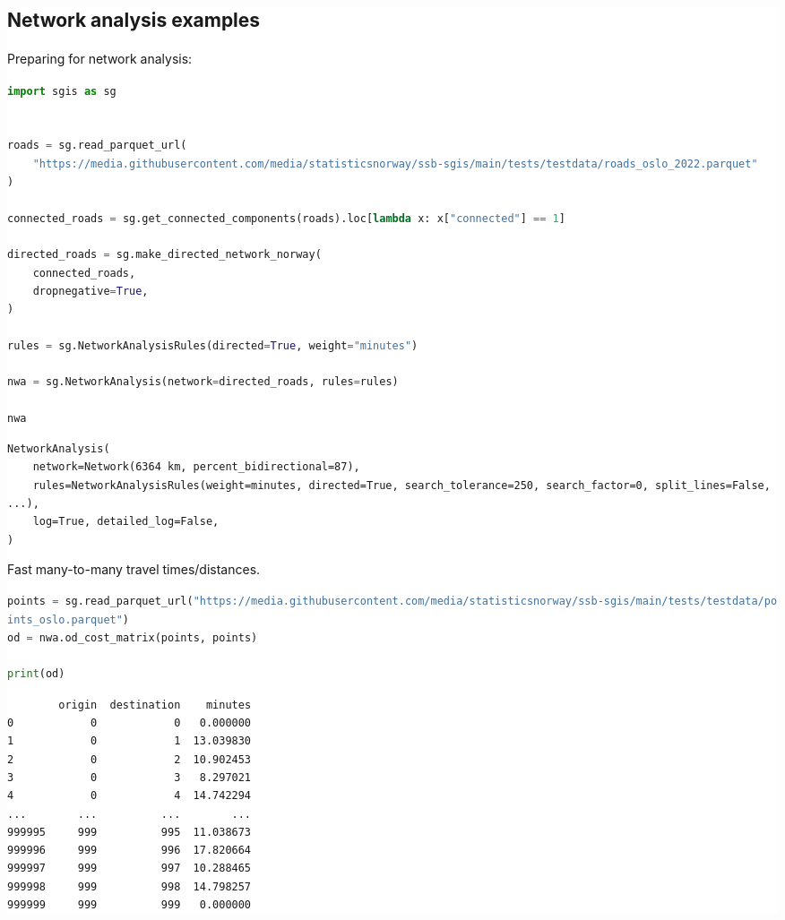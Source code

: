 ## Network analysis examples

Preparing for network analysis:

```python
import sgis as sg


roads = sg.read_parquet_url(
    "https://media.githubusercontent.com/media/statisticsnorway/ssb-sgis/main/tests/testdata/roads_oslo_2022.parquet"
)

connected_roads = sg.get_connected_components(roads).loc[lambda x: x["connected"] == 1]

directed_roads = sg.make_directed_network_norway(
    connected_roads,
    dropnegative=True,
)

rules = sg.NetworkAnalysisRules(directed=True, weight="minutes")

nwa = sg.NetworkAnalysis(network=directed_roads, rules=rules)

nwa
```

    NetworkAnalysis(
        network=Network(6364 km, percent_bidirectional=87),
        rules=NetworkAnalysisRules(weight=minutes, directed=True, search_tolerance=250, search_factor=0, split_lines=False, ...),
        log=True, detailed_log=False,
    )

Fast many-to-many travel times/distances.

```python
points = sg.read_parquet_url("https://media.githubusercontent.com/media/statisticsnorway/ssb-sgis/main/tests/testdata/points_oslo.parquet")
od = nwa.od_cost_matrix(points, points)

print(od)
```

            origin  destination    minutes
    0            0            0   0.000000
    1            0            1  13.039830
    2            0            2  10.902453
    3            0            3   8.297021
    4            0            4  14.742294
    ...        ...          ...        ...
    999995     999          995  11.038673
    999996     999          996  17.820664
    999997     999          997  10.288465
    999998     999          998  14.798257
    999999     999          999   0.000000


[pypi status]: https://pypi.org/project/ssb-sgis/
[documentation]: https://statisticsnorway.github.io/ssb-sgis
[tests]: https://github.com/statisticsnorway/ssb-sgis/actions?workflow=Tests
[sonarcov]: https://sonarcloud.io/summary/overall?id=statisticsnorway_ssb-sgis
[sonarquality]: https://sonarcloud.io/summary/overall?id=statisticsnorway_ssb-sgis
[pre-commit]: https://github.com/pre-commit/pre-commit
[black]: https://github.com/psf/black
[poetry]: https://python-poetry.org/
[statistics norway]: https://www.ssb.no/en
[pypi]: https://pypi.org/
[ssb pypi template]: https://github.com/statisticsnorway/ssb-pypitemplate
[file an issue]: https://github.com/statisticsnorway/ssb-sgis/issues
[pip]: https://pip.pypa.io/
[license]: https://github.com/statisticsnorway/ssb-sgis/blob/main/LICENSE
[contributor guide]: https://github.com/statisticsnorway/ssb-sgis/blob/main/CONTRIBUTING.md
[reference guide]: https://statisticsnorway.github.io/ssb-sgis/reference.html